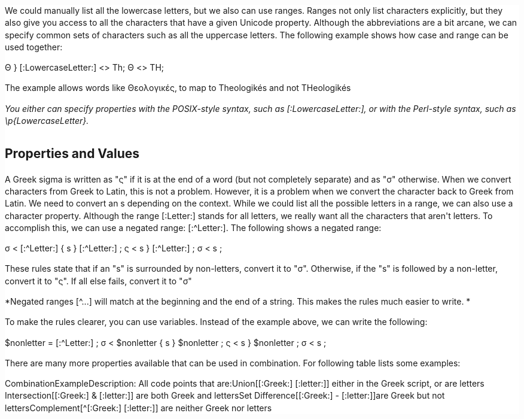 We could manually list all the lowercase letters, but we also can use ranges.
Ranges not only list characters explicitly, but they also give you access to all
the characters that have a given Unicode property. Although the abbreviations
are a bit arcane, we can specify common sets of characters such as all the
uppercase letters. The following example shows how case and range can be used
together:

Θ } \[:LowercaseLetter:\] <> Th;
Θ <> TH;

The example allows words like Θεολογικές‚ to map to Theologikés and not
THeologikés

*You either can specify properties with the POSIX-style syntax, such as
\[:LowercaseLetter:\], or with the Perl-style syntax, such as
\\p{LowercaseLetter}.*

## Properties and Values

A Greek sigma is written as "ς" if it is at the end of a word (but not
completely separate) and as "σ" otherwise. When we convert characters from Greek
to Latin, this is not a problem. However, it is a problem when we convert the
character back to Greek from Latin. We need to convert an s depending on the
context. While we could list all the possible letters in a range, we can also
use a character property. Although the range \[:Letter:\] stands for all
letters, we really want all the characters that aren't letters. To accomplish
this, we can use a negated range: \[:^Letter:\]. The following shows a negated
range:

σ < \[:^Letter:\] { s } \[:^Letter:\] ;
ς < s } \[:^Letter:\] ;
σ < s ;

These rules state that if an "s" is surrounded by non-letters, convert it to
"σ". Otherwise, if the "s" is followed by a non-letter, convert it to "ς". If
all else fails, convert it to "σ"

*Negated ranges \[^...\] will match at the beginning and the end of a string.
This makes the rules much easier to write. *

To make the rules clearer, you can use variables. Instead of the example above,
we can write the following:

$nonletter = \[:^Letter:\] ;
σ < $nonletter { s } $nonletter ;
ς < s } $nonletter ;
σ < s ;

There are many more properties available that can be used in combination. For
following table lists some examples:

CombinationExampleDescription: All code points that are:Union\[\[:Greek:\]
\[:letter:\]\] either in the Greek script, or are letters
Intersection\[\[:Greek:\] & \[:letter:\]\] are both Greek and lettersSet
Difference\[\[:Greek:\] - \[:letter:\]\]are Greek but not
lettersComplement\[^\[:Greek:\] \[:letter:\]\] are neither Greek nor letters
